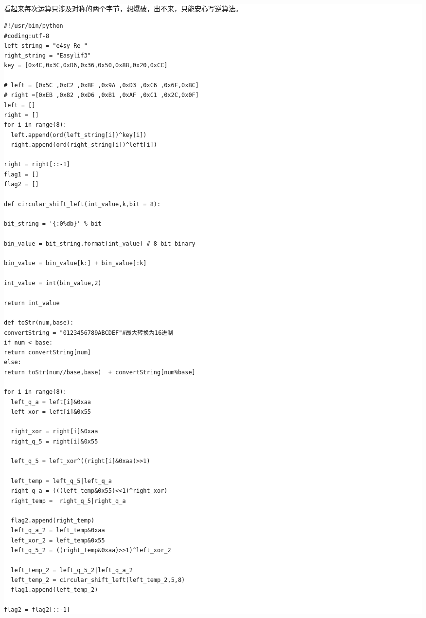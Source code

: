 看起来每次运算只涉及对称的两个字节，想爆破，出不来，只能安心写逆算法。

```
#!/usr/bin/python
#coding:utf-8
left_string = "e4sy_Re_"
right_string = "Easylif3"
key = [0x4C,0x3C,0xD6,0x36,0x50,0x88,0x20,0xCC]

# left = [0x5C ,0xC2 ,0xBE ,0x9A ,0xD3 ,0xC6 ,0x6F,0xBC]
# right =[0xEB ,0x82 ,0xD6 ,0xB1 ,0xAF ,0xC1 ,0x2C,0x0F]
left = []
right = []
for i in range(8):
  left.append(ord(left_string[i])^key[i])
  right.append(ord(right_string[i])^left[i])

right = right[::-1]
flag1 = []
flag2 = []

def circular_shift_left(int_value,k,bit = 8):

bit_string = '{:0%db}' % bit

bin_value = bit_string.format(int_value) # 8 bit binary

bin_value = bin_value[k:] + bin_value[:k]

int_value = int(bin_value,2)

return int_value

def toStr(num,base):
convertString = "0123456789ABCDEF"#最大转换为16进制
if num < base:
return convertString[num]
else:
return toStr(num//base,base)  + convertString[num%base]

for i in range(8):
  left_q_a = left[i]&0xaa
  left_xor = left[i]&0x55

  right_xor = right[i]&0xaa
  right_q_5 = right[i]&0x55

  left_q_5 = left_xor^((right[i]&0xaa)>>1)

  left_temp = left_q_5|left_q_a
  right_q_a = (((left_temp&0x55)<<1)^right_xor)
  right_temp =  right_q_5|right_q_a

  flag2.append(right_temp)
  left_q_a_2 = left_temp&0xaa
  left_xor_2 = left_temp&0x55
  left_q_5_2 = ((right_temp&0xaa)>>1)^left_xor_2

  left_temp_2 = left_q_5_2|left_q_a_2
  left_temp_2 = circular_shift_left(left_temp_2,5,8)
  flag1.append(left_temp_2)

flag2 = flag2[::-1]

```